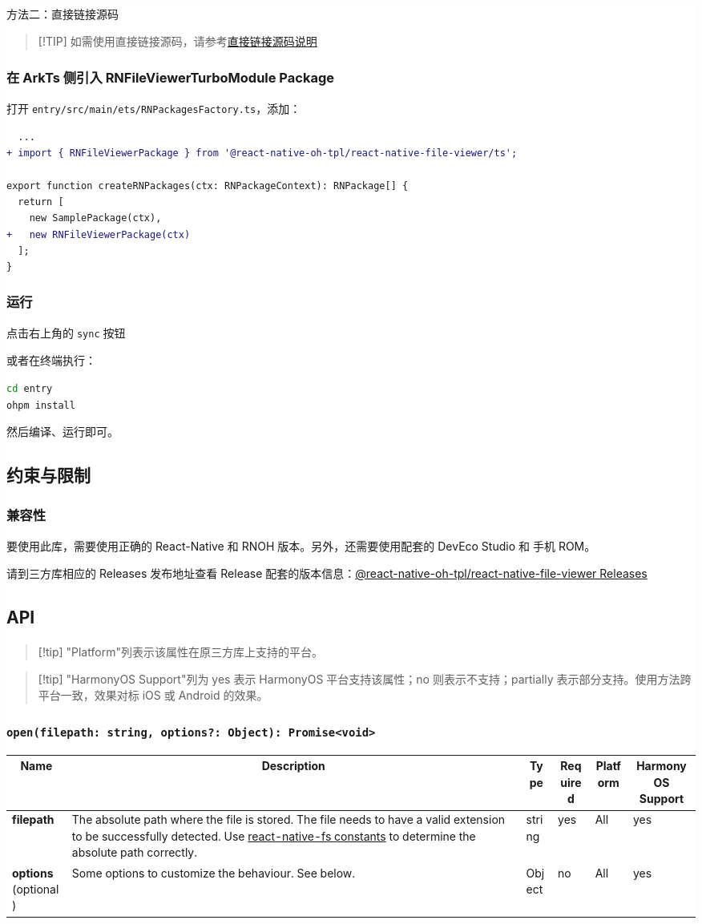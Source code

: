 方法二：直接链接源码

> [!TIP] 如需使用直接链接源码，请参考[直接链接源码说明](/zh-cn/link-source-code.md)

### 在 ArkTs 侧引入 RNFileViewerTurboModule Package

打开 `entry/src/main/ets/RNPackagesFactory.ts`，添加：

```diff
  ...
+ import { RNFileViewerPackage } from '@react-native-oh-tpl/react-native-file-viewer/ts';

export function createRNPackages(ctx: RNPackageContext): RNPackage[] {
  return [
    new SamplePackage(ctx),
+   new RNFileViewerPackage(ctx)
  ];
}
```

### 运行

点击右上角的 `sync` 按钮

或者在终端执行：

```bash
cd entry
ohpm install
```

然后编译、运行即可。

## 约束与限制

### 兼容性

要使用此库，需要使用正确的 React-Native 和 RNOH 版本。另外，还需要使用配套的 DevEco Studio 和 手机 ROM。

请到三方库相应的 Releases 发布地址查看 Release 配套的版本信息：[@react-native-oh-tpl/react-native-file-viewer Releases](https://github.com/react-native-oh-library/react-native-file-viewer/releases)

## API

> [!tip] "Platform"列表示该属性在原三方库上支持的平台。

> [!tip] "HarmonyOS Support"列为 yes 表示 HarmonyOS 平台支持该属性；no 则表示不支持；partially 表示部分支持。使用方法跨平台一致，效果对标 iOS 或 Android 的效果。

### `open(filepath: string, options?: Object): Promise<void>`

| Name | Description | Type | Required | Platform | HarmonyOS Support |
| --- | --- | --- | --- | --- | --- |
| **filepath** | The absolute path where the file is stored. The file needs to have a valid extension to be successfully detected. Use [react-native-fs constants](https://github.com/itinance/react-native-fs#constants) to determine the absolute path correctly. | string | yes | All | yes |
| **options** (optional) | Some options to customize the behaviour. See below. | Object | no | All | yes |

